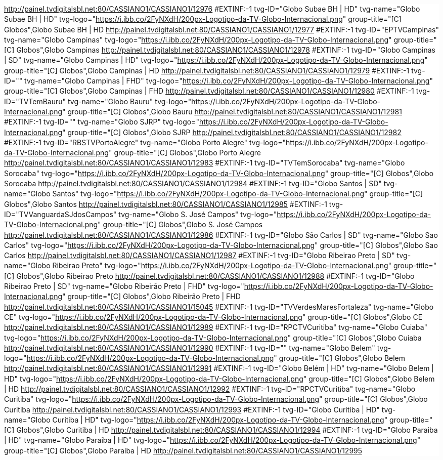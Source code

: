 http://painel.tvdigitalsbl.net:80/CASSIANO1/CASSIANO1/12976
#EXTINF:-1 tvg-ID="Globo Subae BH | HD" tvg-name="Globo Subae BH | HD" tvg-logo="https://i.ibb.co/2FyNXdH/200px-Logotipo-da-TV-Globo-Internacional.png" group-title="[C] Globos",Globo Subae BH | HD
http://painel.tvdigitalsbl.net:80/CASSIANO1/CASSIANO1/12977
#EXTINF:-1 tvg-ID="EPTVCampinas" tvg-name="Globo Campinas" tvg-logo="https://i.ibb.co/2FyNXdH/200px-Logotipo-da-TV-Globo-Internacional.png" group-title="[C] Globos",Globo Campinas
http://painel.tvdigitalsbl.net:80/CASSIANO1/CASSIANO1/12978
#EXTINF:-1 tvg-ID="Globo Campinas | SD" tvg-name="Globo Campinas | HD" tvg-logo="https://i.ibb.co/2FyNXdH/200px-Logotipo-da-TV-Globo-Internacional.png" group-title="[C] Globos",Globo Campinas | HD
http://painel.tvdigitalsbl.net:80/CASSIANO1/CASSIANO1/12979
#EXTINF:-1 tvg-ID="" tvg-name="Globo Campinas | FHD" tvg-logo="https://i.ibb.co/2FyNXdH/200px-Logotipo-da-TV-Globo-Internacional.png" group-title="[C] Globos",Globo Campinas | FHD
http://painel.tvdigitalsbl.net:80/CASSIANO1/CASSIANO1/12980
#EXTINF:-1 tvg-ID="TVTemBauru" tvg-name="Globo Bauru" tvg-logo="https://i.ibb.co/2FyNXdH/200px-Logotipo-da-TV-Globo-Internacional.png" group-title="[C] Globos",Globo Bauru
http://painel.tvdigitalsbl.net:80/CASSIANO1/CASSIANO1/12981
#EXTINF:-1 tvg-ID="" tvg-name="Globo SJRP" tvg-logo="https://i.ibb.co/2FyNXdH/200px-Logotipo-da-TV-Globo-Internacional.png" group-title="[C] Globos",Globo SJRP
http://painel.tvdigitalsbl.net:80/CASSIANO1/CASSIANO1/12982
#EXTINF:-1 tvg-ID="RBSTVPortoAlegre" tvg-name="Globo Porto Alegre" tvg-logo="https://i.ibb.co/2FyNXdH/200px-Logotipo-da-TV-Globo-Internacional.png" group-title="[C] Globos",Globo Porto Alegre
http://painel.tvdigitalsbl.net:80/CASSIANO1/CASSIANO1/12983
#EXTINF:-1 tvg-ID="TVTemSorocaba" tvg-name="Globo Sorocaba" tvg-logo="https://i.ibb.co/2FyNXdH/200px-Logotipo-da-TV-Globo-Internacional.png" group-title="[C] Globos",Globo Sorocaba
http://painel.tvdigitalsbl.net:80/CASSIANO1/CASSIANO1/12984
#EXTINF:-1 tvg-ID="Globo Santos | SD" tvg-name="Globo Santos" tvg-logo="https://i.ibb.co/2FyNXdH/200px-Logotipo-da-TV-Globo-Internacional.png" group-title="[C] Globos",Globo Santos
http://painel.tvdigitalsbl.net:80/CASSIANO1/CASSIANO1/12985
#EXTINF:-1 tvg-ID="TVVanguardaSJdosCampos" tvg-name="Globo S. José Campos" tvg-logo="https://i.ibb.co/2FyNXdH/200px-Logotipo-da-TV-Globo-Internacional.png" group-title="[C] Globos",Globo S. José Campos
http://painel.tvdigitalsbl.net:80/CASSIANO1/CASSIANO1/12986
#EXTINF:-1 tvg-ID="Globo São Carlos | SD" tvg-name="Globo Sao Carlos" tvg-logo="https://i.ibb.co/2FyNXdH/200px-Logotipo-da-TV-Globo-Internacional.png" group-title="[C] Globos",Globo Sao Carlos
http://painel.tvdigitalsbl.net:80/CASSIANO1/CASSIANO1/12987
#EXTINF:-1 tvg-ID="Globo Ribeirao Preto | SD" tvg-name="Globo Ribeirao Preto" tvg-logo="https://i.ibb.co/2FyNXdH/200px-Logotipo-da-TV-Globo-Internacional.png" group-title="[C] Globos",Globo Ribeirao Preto
http://painel.tvdigitalsbl.net:80/CASSIANO1/CASSIANO1/12988
#EXTINF:-1 tvg-ID="Globo Ribeirao Preto | SD" tvg-name="Globo Ribeirão Preto | FHD" tvg-logo="https://i.ibb.co/2FyNXdH/200px-Logotipo-da-TV-Globo-Internacional.png" group-title="[C] Globos",Globo Ribeirão Preto | FHD
http://painel.tvdigitalsbl.net:80/CASSIANO1/CASSIANO1/15045
#EXTINF:-1 tvg-ID="TVVerdesMaresFortaleza" tvg-name="Globo CE" tvg-logo="https://i.ibb.co/2FyNXdH/200px-Logotipo-da-TV-Globo-Internacional.png" group-title="[C] Globos",Globo CE
http://painel.tvdigitalsbl.net:80/CASSIANO1/CASSIANO1/12989
#EXTINF:-1 tvg-ID="RPCTVCuritiba" tvg-name="Globo Cuiaba" tvg-logo="https://i.ibb.co/2FyNXdH/200px-Logotipo-da-TV-Globo-Internacional.png" group-title="[C] Globos",Globo Cuiaba
http://painel.tvdigitalsbl.net:80/CASSIANO1/CASSIANO1/12990
#EXTINF:-1 tvg-ID="" tvg-name="Globo Belem" tvg-logo="https://i.ibb.co/2FyNXdH/200px-Logotipo-da-TV-Globo-Internacional.png" group-title="[C] Globos",Globo Belem
http://painel.tvdigitalsbl.net:80/CASSIANO1/CASSIANO1/12991
#EXTINF:-1 tvg-ID="Globo Belém | HD" tvg-name="Globo Belem | HD" tvg-logo="https://i.ibb.co/2FyNXdH/200px-Logotipo-da-TV-Globo-Internacional.png" group-title="[C] Globos",Globo Belem | HD
http://painel.tvdigitalsbl.net:80/CASSIANO1/CASSIANO1/12992
#EXTINF:-1 tvg-ID="RPCTVCuritiba" tvg-name="Globo Curitiba" tvg-logo="https://i.ibb.co/2FyNXdH/200px-Logotipo-da-TV-Globo-Internacional.png" group-title="[C] Globos",Globo Curitiba
http://painel.tvdigitalsbl.net:80/CASSIANO1/CASSIANO1/12993
#EXTINF:-1 tvg-ID="Globo Curitiba | HD" tvg-name="Globo Curitiba | HD" tvg-logo="https://i.ibb.co/2FyNXdH/200px-Logotipo-da-TV-Globo-Internacional.png" group-title="[C] Globos",Globo Curitiba | HD
http://painel.tvdigitalsbl.net:80/CASSIANO1/CASSIANO1/12994
#EXTINF:-1 tvg-ID="Globo Paraiba | HD" tvg-name="Globo Paraiba | HD" tvg-logo="https://i.ibb.co/2FyNXdH/200px-Logotipo-da-TV-Globo-Internacional.png" group-title="[C] Globos",Globo Paraiba | HD
http://painel.tvdigitalsbl.net:80/CASSIANO1/CASSIANO1/12995